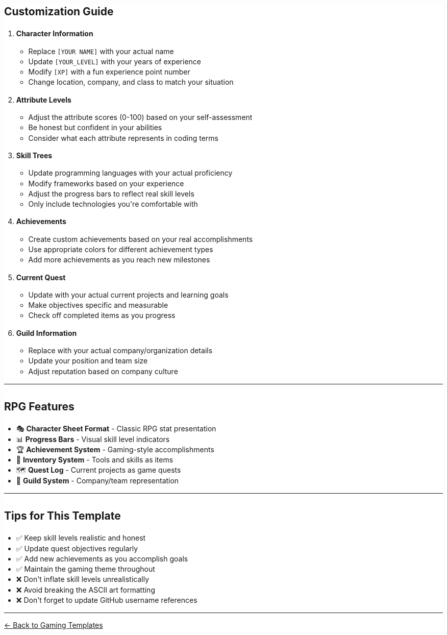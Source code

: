 
## Customization Guide

1. **Character Information**
   - Replace `[YOUR NAME]` with your actual name
   - Update `[YOUR_LEVEL]` with your years of experience
   - Modify `[XP]` with a fun experience point number
   - Change location, company, and class to match your situation

2. **Attribute Levels**
   - Adjust the attribute scores (0-100) based on your self-assessment
   - Be honest but confident in your abilities
   - Consider what each attribute represents in coding terms

3. **Skill Trees**
   - Update programming languages with your actual proficiency
   - Modify frameworks based on your experience
   - Adjust the progress bars to reflect real skill levels
   - Only include technologies you're comfortable with

4. **Achievements**
   - Create custom achievements based on your real accomplishments
   - Use appropriate colors for different achievement types
   - Add more achievements as you reach new milestones

5. **Current Quest**
   - Update with your actual current projects and learning goals
   - Make objectives specific and measurable
   - Check off completed items as you progress

6. **Guild Information**
   - Replace with your actual company/organization details
   - Update your position and team size
   - Adjust reputation based on company culture

---

## RPG Features

- 🎭 **Character Sheet Format** - Classic RPG stat presentation
- 📊 **Progress Bars** - Visual skill level indicators
- 🏆 **Achievement System** - Gaming-style accomplishments
- 🎒 **Inventory System** - Tools and skills as items
- 🗺️ **Quest Log** - Current projects as game quests
- 🏰 **Guild System** - Company/team representation

---

## Tips for This Template

- ✅ Keep skill levels realistic and honest
- ✅ Update quest objectives regularly
- ✅ Add new achievements as you accomplish goals
- ✅ Maintain the gaming theme throughout
- ❌ Don't inflate skill levels unrealistically
- ❌ Avoid breaking the ASCII art formatting
- ❌ Don't forget to update GitHub username references

---

[← Back to Gaming Templates](./README.md)